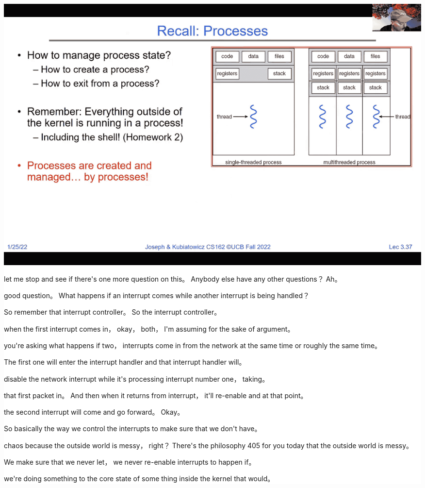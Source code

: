 ![](img/888f4959ddbb2f061b653e72a9b8e495_70.png)

 let me stop and see if there's one more question on this。 Anybody else have any other questions？ Ah。

 good question。 What happens if an interrupt comes while another interrupt is being handled？

 So remember that interrupt controller。 So the interrupt controller。

 when the first interrupt comes in， okay， both， I'm assuming for the sake of argument。

 you're asking what happens if two， interrupts come in from the network at the same time or roughly the same time。

 The first one will enter the interrupt handler and that interrupt handler will。

 disable the network interrupt while it's processing interrupt number one， taking。

 that first packet in。 And then when it returns from interrupt， it'll re-enable and at that point。

 the second interrupt will come and go forward。 Okay。

 So basically the way we control the interrupts to make sure that we don't have。

 chaos because the outside world is messy， right？ There's the philosophy 405 for you today that the outside world is messy。

 We make sure that we never let， we never re-enable interrupts to happen if。

 we're doing something to the core state of some thing inside the kernel that would。
